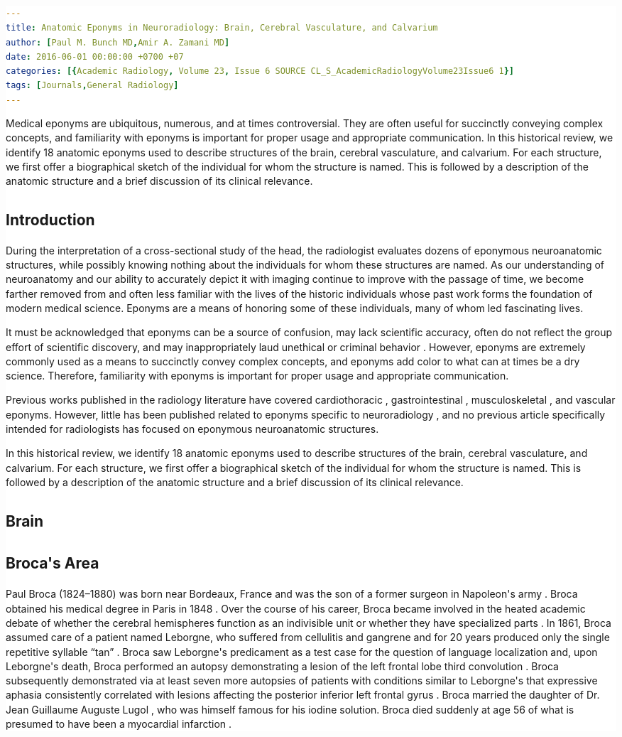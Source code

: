 ```yaml
---
title: Anatomic Eponyms in Neuroradiology: Brain, Cerebral Vasculature, and Calvarium
author: [Paul M. Bunch MD,Amir A. Zamani MD]
date: 2016-06-01 00:00:00 +0700 +07
categories: [{Academic Radiology, Volume 23, Issue 6 SOURCE CL_S_AcademicRadiologyVolume23Issue6 1}]
tags: [Journals,General Radiology]
---
```

Medical eponyms are ubiquitous, numerous, and at times controversial. They are often useful for succinctly conveying complex concepts, and familiarity with eponyms is important for proper usage and appropriate communication. In this historical review, we identify 18 anatomic eponyms used to describe structures of the brain, cerebral vasculature, and calvarium. For each structure, we first offer a biographical sketch of the individual for whom the structure is named. This is followed by a description of the anatomic structure and a brief discussion of its clinical relevance.

## Introduction

During the interpretation of a cross-sectional study of the head, the radiologist evaluates dozens of eponymous neuroanatomic structures, while possibly knowing nothing about the individuals for whom these structures are named. As our understanding of neuroanatomy and our ability to accurately depict it with imaging continue to improve with the passage of time, we become farther removed from and often less familiar with the lives of the historic individuals whose past work forms the foundation of modern medical science. Eponyms are a means of honoring some of these individuals, many of whom led fascinating lives.

It must be acknowledged that eponyms can be a source of confusion, may lack scientific accuracy, often do not reflect the group effort of scientific discovery, and may inappropriately laud unethical or criminal behavior . However, eponyms are extremely commonly used as a means to succinctly convey complex concepts, and eponyms add color to what can at times be a dry science. Therefore, familiarity with eponyms is important for proper usage and appropriate communication.

Previous works published in the radiology literature have covered cardiothoracic , gastrointestinal , musculoskeletal , and vascular eponyms. However, little has been published related to eponyms specific to neuroradiology , and no previous article specifically intended for radiologists has focused on eponymous neuroanatomic structures.

In this historical review, we identify 18 anatomic eponyms used to describe structures of the brain, cerebral vasculature, and calvarium. For each structure, we first offer a biographical sketch of the individual for whom the structure is named. This is followed by a description of the anatomic structure and a brief discussion of its clinical relevance.

## Brain

## Broca's Area

Paul Broca (1824–1880) was born near Bordeaux, France and was the son of a former surgeon in Napoleon's army . Broca obtained his medical degree in Paris in 1848 . Over the course of his career, Broca became involved in the heated academic debate of whether the cerebral hemispheres function as an indivisible unit or whether they have specialized parts . In 1861, Broca assumed care of a patient named Leborgne, who suffered from cellulitis and gangrene and for 20 years produced only the single repetitive syllable “tan” . Broca saw Leborgne's predicament as a test case for the question of language localization and, upon Leborgne's death, Broca performed an autopsy demonstrating a lesion of the left frontal lobe third convolution . Broca subsequently demonstrated via at least seven more autopsies of patients with conditions similar to Leborgne's that expressive aphasia consistently correlated with lesions affecting the posterior inferior left frontal gyrus . Broca married the daughter of Dr. Jean Guillaume Auguste Lugol , who was himself famous for his iodine solution. Broca died suddenly at age 56 of what is presumed to have been a myocardial infarction .

